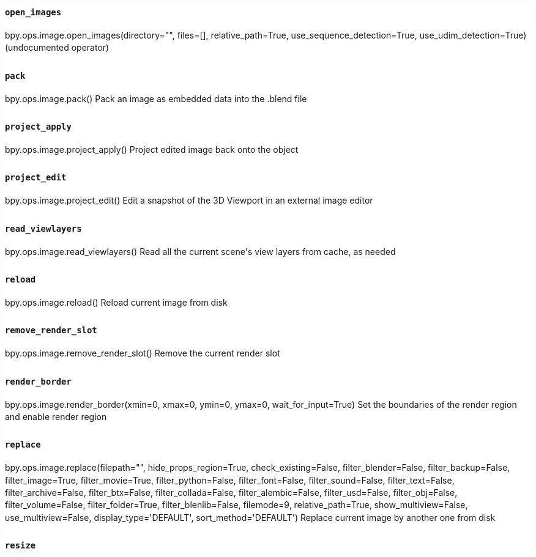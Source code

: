### `open_images`

bpy.ops.image.open_images(directory="", files=[], relative_path=True, use_sequence_detection=True, use_udim_detection=True)
(undocumented operator)

### `pack`

bpy.ops.image.pack()
Pack an image as embedded data into the .blend file

### `project_apply`

bpy.ops.image.project_apply()
Project edited image back onto the object

### `project_edit`

bpy.ops.image.project_edit()
Edit a snapshot of the 3D Viewport in an external image editor

### `read_viewlayers`

bpy.ops.image.read_viewlayers()
Read all the current scene's view layers from cache, as needed

### `reload`

bpy.ops.image.reload()
Reload current image from disk

### `remove_render_slot`

bpy.ops.image.remove_render_slot()
Remove the current render slot

### `render_border`

bpy.ops.image.render_border(xmin=0, xmax=0, ymin=0, ymax=0, wait_for_input=True)
Set the boundaries of the render region and enable render region

### `replace`

bpy.ops.image.replace(filepath="", hide_props_region=True, check_existing=False, filter_blender=False, filter_backup=False, filter_image=True, filter_movie=True, filter_python=False, filter_font=False, filter_sound=False, filter_text=False, filter_archive=False, filter_btx=False, filter_collada=False, filter_alembic=False, filter_usd=False, filter_obj=False, filter_volume=False, filter_folder=True, filter_blenlib=False, filemode=9, relative_path=True, show_multiview=False, use_multiview=False, display_type='DEFAULT', sort_method='DEFAULT')
Replace current image by another one from disk

### `resize`
